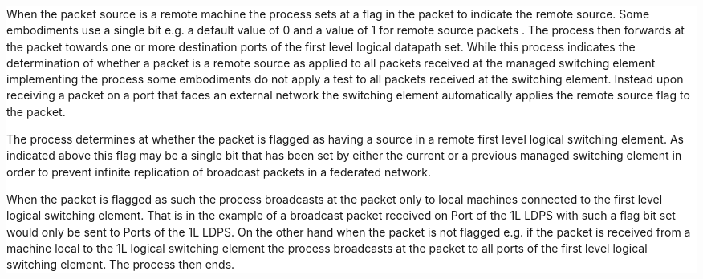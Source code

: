 When the packet source is a remote machine the process sets at a flag in the packet to indicate the remote source. Some embodiments use a single bit e.g. a default value of 0 and a value of 1 for remote source packets . The process then forwards at the packet towards one or more destination ports of the first level logical datapath set. While this process indicates the determination of whether a packet is a remote source as applied to all packets received at the managed switching element implementing the process some embodiments do not apply a test to all packets received at the switching element. Instead upon receiving a packet on a port that faces an external network the switching element automatically applies the remote source flag to the packet.

The process determines at whether the packet is flagged as having a source in a remote first level logical switching element. As indicated above this flag may be a single bit that has been set by either the current or a previous managed switching element in order to prevent infinite replication of broadcast packets in a federated network.

When the packet is flagged as such the process broadcasts at the packet only to local machines connected to the first level logical switching element. That is in the example of a broadcast packet received on Port of the 1L LDPS with such a flag bit set would only be sent to Ports of the 1L LDPS. On the other hand when the packet is not flagged e.g. if the packet is received from a machine local to the 1L logical switching element the process broadcasts at the packet to all ports of the first level logical switching element. The process then ends.

